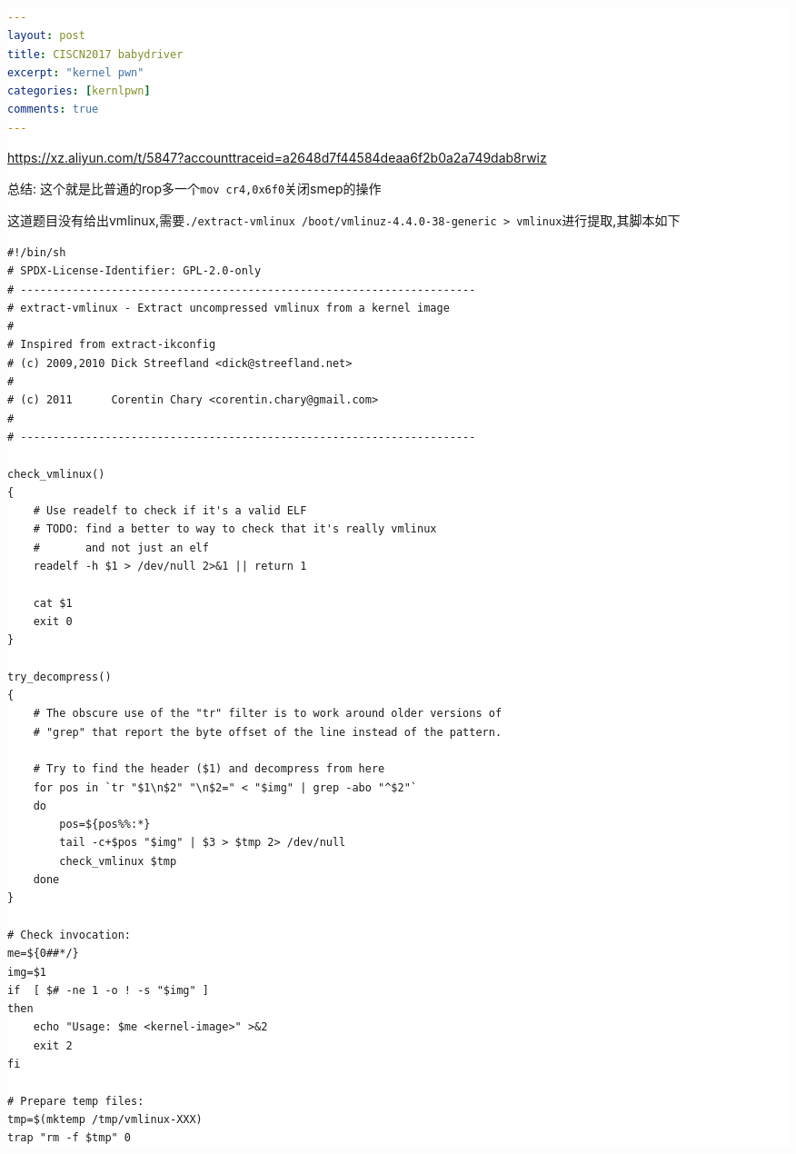 ```yaml
---
layout: post
title: CISCN2017 babydriver
excerpt: "kernel pwn"
categories: [kernlpwn]
comments: true
---
```

https://xz.aliyun.com/t/5847?accounttraceid=a2648d7f44584deaa6f2b0a2a749dab8rwiz

总结: 这个就是比普通的rop多一个`mov cr4,0x6f0`关闭smep的操作

这道题目没有给出vmlinux,需要`./extract-vmlinux /boot/vmlinuz-4.4.0-38-generic > vmlinux`进行提取,其脚本如下
```
#!/bin/sh
# SPDX-License-Identifier: GPL-2.0-only
# ----------------------------------------------------------------------
# extract-vmlinux - Extract uncompressed vmlinux from a kernel image
#
# Inspired from extract-ikconfig
# (c) 2009,2010 Dick Streefland <dick@streefland.net>
#
# (c) 2011      Corentin Chary <corentin.chary@gmail.com>
#
# ----------------------------------------------------------------------

check_vmlinux()
{
	# Use readelf to check if it's a valid ELF
	# TODO: find a better to way to check that it's really vmlinux
	#       and not just an elf
	readelf -h $1 > /dev/null 2>&1 || return 1

	cat $1
	exit 0
}

try_decompress()
{
	# The obscure use of the "tr" filter is to work around older versions of
	# "grep" that report the byte offset of the line instead of the pattern.

	# Try to find the header ($1) and decompress from here
	for	pos in `tr "$1\n$2" "\n$2=" < "$img" | grep -abo "^$2"`
	do
		pos=${pos%%:*}
		tail -c+$pos "$img" | $3 > $tmp 2> /dev/null
		check_vmlinux $tmp
	done
}

# Check invocation:
me=${0##*/}
img=$1
if	[ $# -ne 1 -o ! -s "$img" ]
then
	echo "Usage: $me <kernel-image>" >&2
	exit 2
fi

# Prepare temp files:
tmp=$(mktemp /tmp/vmlinux-XXX)
trap "rm -f $tmp" 0
```